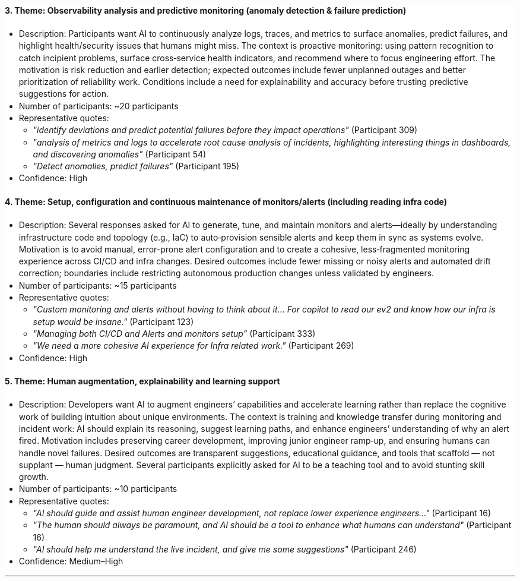 #### 3. Theme: Observability analysis and predictive monitoring (anomaly detection & failure prediction)  
   - Description: Participants want AI to continuously analyze logs, traces, and metrics to surface anomalies, predict failures, and highlight health/security issues that humans might miss. The context is proactive monitoring: using pattern recognition to catch incipient problems, surface cross‑service health indicators, and recommend where to focus engineering effort. The motivation is risk reduction and earlier detection; expected outcomes include fewer unplanned outages and better prioritization of reliability work. Conditions include a need for explainability and accuracy before trusting predictive suggestions for action.  
   - Number of participants: ~20 participants  
   - Representative quotes:  
     - *"identify deviations and predict potential failures before they impact operations"* (Participant 309)  
     - *"analysis of metrics and logs to accelerate root cause analysis of incidents, highlighting interesting things in dashboards, and discovering anomalies"* (Participant 54)  
     - *"Detect anomalies, predict failures"* (Participant 195)  
   - Confidence: High

#### 4. Theme: Setup, configuration and continuous maintenance of monitors/alerts (including reading infra code)  
   - Description: Several responses asked for AI to generate, tune, and maintain monitors and alerts—ideally by understanding infrastructure code and topology (e.g., IaC) to auto‑provision sensible alerts and keep them in sync as systems evolve. Motivation is to avoid manual, error-prone alert configuration and to create a cohesive, less‑fragmented monitoring experience across CI/CD and infra changes. Desired outcomes include fewer missing or noisy alerts and automated drift correction; boundaries include restricting autonomous production changes unless validated by engineers.  
   - Number of participants: ~15 participants  
   - Representative quotes:  
     - *"Custom monitoring and alerts without having to think about it... For copilot to read our ev2 and know how our infra is setup would be insane."* (Participant 123)  
     - *"Managing both CI/CD and Alerts and monitors setup"* (Participant 333)  
     - *"We need a more cohesive AI experience for Infra related work."* (Participant 269)  
   - Confidence: High

#### 5. Theme: Human augmentation, explainability and learning support  
   - Description: Developers want AI to augment engineers’ capabilities and accelerate learning rather than replace the cognitive work of building intuition about unique environments. The context is training and knowledge transfer during monitoring and incident work: AI should explain its reasoning, suggest learning paths, and enhance engineers’ understanding of why an alert fired. Motivation includes preserving career development, improving junior engineer ramp‑up, and ensuring humans can handle novel failures. Desired outcomes are transparent suggestions, educational guidance, and tools that scaffold — not supplant — human judgment. Several participants explicitly asked for AI to be a teaching tool and to avoid stunting skill growth.  
   - Number of participants: ~10 participants  
   - Representative quotes:  
     - *"AI should guide and assist human engineer development, not replace lower experience engineers..."* (Participant 16)  
     - *"The human should always be paramount, and AI should be a tool to enhance what humans can understand"* (Participant 16)  
     - *"AI should help me understand the live incident, and give me some suggestions"* (Participant 246)  
   - Confidence: Medium–High

---